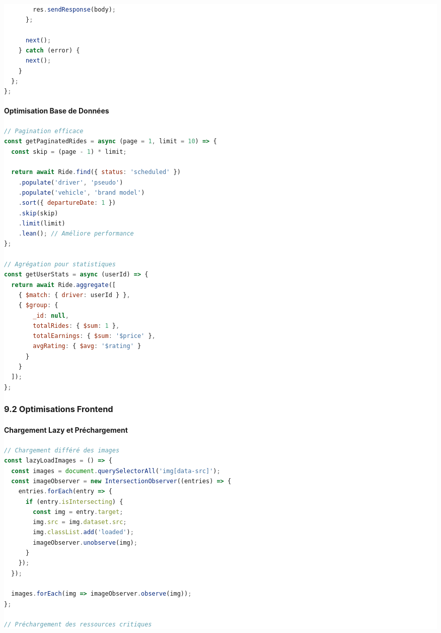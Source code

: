```javascript
        res.sendResponse(body);
      };
      
      next();
    } catch (error) {
      next();
    }
  };
};
```

#### **Optimisation Base de Données**
```javascript
// Pagination efficace
const getPaginatedRides = async (page = 1, limit = 10) => {
  const skip = (page - 1) * limit;
  
  return await Ride.find({ status: 'scheduled' })
    .populate('driver', 'pseudo')
    .populate('vehicle', 'brand model')
    .sort({ departureDate: 1 })
    .skip(skip)
    .limit(limit)
    .lean(); // Améliore performance
};

// Agrégation pour statistiques
const getUserStats = async (userId) => {
  return await Ride.aggregate([
    { $match: { driver: userId } },
    { $group: {
        _id: null,
        totalRides: { $sum: 1 },
        totalEarnings: { $sum: '$price' },
        avgRating: { $avg: '$rating' }
      }
    }
  ]);
};
```

### **9.2 Optimisations Frontend**

#### **Chargement Lazy et Préchargement**
```javascript
// Chargement différé des images
const lazyLoadImages = () => {
  const images = document.querySelectorAll('img[data-src]');
  const imageObserver = new IntersectionObserver((entries) => {
    entries.forEach(entry => {
      if (entry.isIntersecting) {
        const img = entry.target;
        img.src = img.dataset.src;
        img.classList.add('loaded');
        imageObserver.unobserve(img);
      }
    });
  });

  images.forEach(img => imageObserver.observe(img));
};

// Préchargement des ressources critiques
```